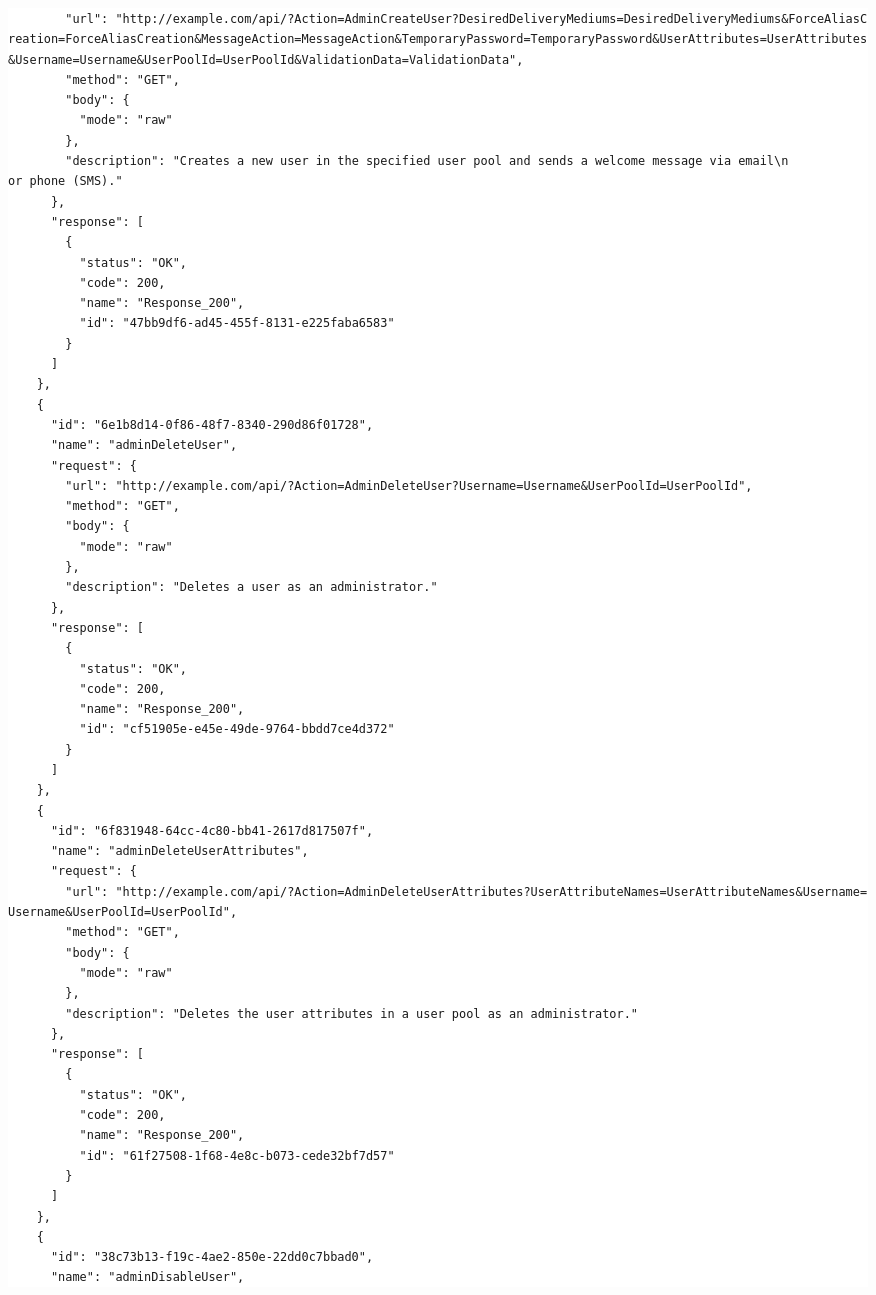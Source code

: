             "url": "http://example.com/api/?Action=AdminCreateUser?DesiredDeliveryMediums=DesiredDeliveryMediums&ForceAliasCreation=ForceAliasCreation&MessageAction=MessageAction&TemporaryPassword=TemporaryPassword&UserAttributes=UserAttributes&Username=Username&UserPoolId=UserPoolId&ValidationData=ValidationData",
            "method": "GET",
            "body": {
              "mode": "raw"
            },
            "description": "Creates a new user in the specified user pool and sends a welcome message via email\n            or phone (SMS)."
          },
          "response": [
            {
              "status": "OK",
              "code": 200,
              "name": "Response_200",
              "id": "47bb9df6-ad45-455f-8131-e225faba6583"
            }
          ]
        },
        {
          "id": "6e1b8d14-0f86-48f7-8340-290d86f01728",
          "name": "adminDeleteUser",
          "request": {
            "url": "http://example.com/api/?Action=AdminDeleteUser?Username=Username&UserPoolId=UserPoolId",
            "method": "GET",
            "body": {
              "mode": "raw"
            },
            "description": "Deletes a user as an administrator."
          },
          "response": [
            {
              "status": "OK",
              "code": 200,
              "name": "Response_200",
              "id": "cf51905e-e45e-49de-9764-bbdd7ce4d372"
            }
          ]
        },
        {
          "id": "6f831948-64cc-4c80-bb41-2617d817507f",
          "name": "adminDeleteUserAttributes",
          "request": {
            "url": "http://example.com/api/?Action=AdminDeleteUserAttributes?UserAttributeNames=UserAttributeNames&Username=Username&UserPoolId=UserPoolId",
            "method": "GET",
            "body": {
              "mode": "raw"
            },
            "description": "Deletes the user attributes in a user pool as an administrator."
          },
          "response": [
            {
              "status": "OK",
              "code": 200,
              "name": "Response_200",
              "id": "61f27508-1f68-4e8c-b073-cede32bf7d57"
            }
          ]
        },
        {
          "id": "38c73b13-f19c-4ae2-850e-22dd0c7bbad0",
          "name": "adminDisableUser",